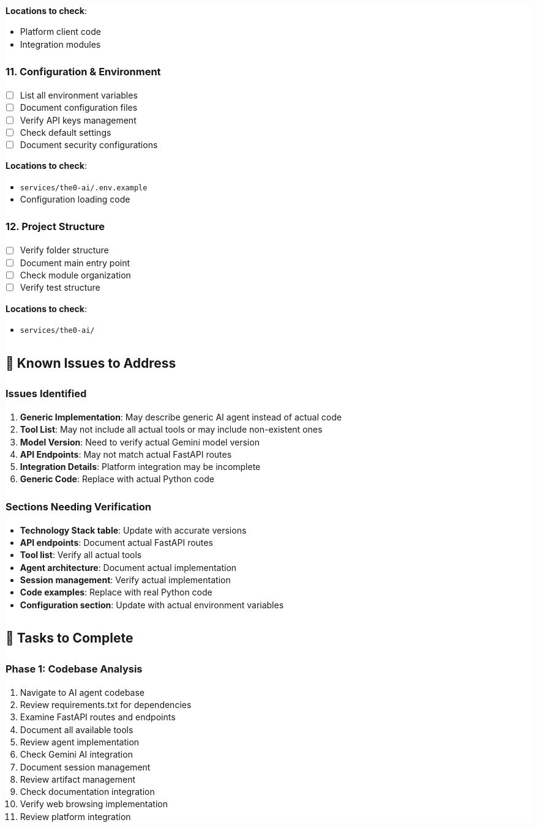 **Locations to check**:
- Platform client code
- Integration modules

### 11. Configuration & Environment
- [ ] List all environment variables
- [ ] Document configuration files
- [ ] Verify API keys management
- [ ] Check default settings
- [ ] Document security configurations

**Locations to check**:
- `services/the0-ai/.env.example`
- Configuration loading code

### 12. Project Structure
- [ ] Verify folder structure
- [ ] Document main entry point
- [ ] Check module organization
- [ ] Verify test structure

**Locations to check**:
- `services/the0-ai/`

## 🐛 Known Issues to Address

### Issues Identified
1. **Generic Implementation**: May describe generic AI agent instead of actual code
2. **Tool List**: May not include all actual tools or may include non-existent ones
3. **Model Version**: Need to verify actual Gemini model version
4. **API Endpoints**: May not match actual FastAPI routes
5. **Integration Details**: Platform integration may be incomplete
6. **Generic Code**: Replace with actual Python code

### Sections Needing Verification
- **Technology Stack table**: Update with accurate versions
- **API endpoints**: Document actual FastAPI routes
- **Tool list**: Verify all actual tools
- **Agent architecture**: Document actual implementation
- **Session management**: Verify actual implementation
- **Code examples**: Replace with real Python code
- **Configuration section**: Update with actual environment variables

## 📝 Tasks to Complete

### Phase 1: Codebase Analysis
1. Navigate to AI agent codebase
2. Review requirements.txt for dependencies
3. Examine FastAPI routes and endpoints
4. Document all available tools
5. Review agent implementation
6. Check Gemini AI integration
7. Document session management
8. Review artifact management
9. Check documentation integration
10. Verify web browsing implementation
11. Review platform integration
